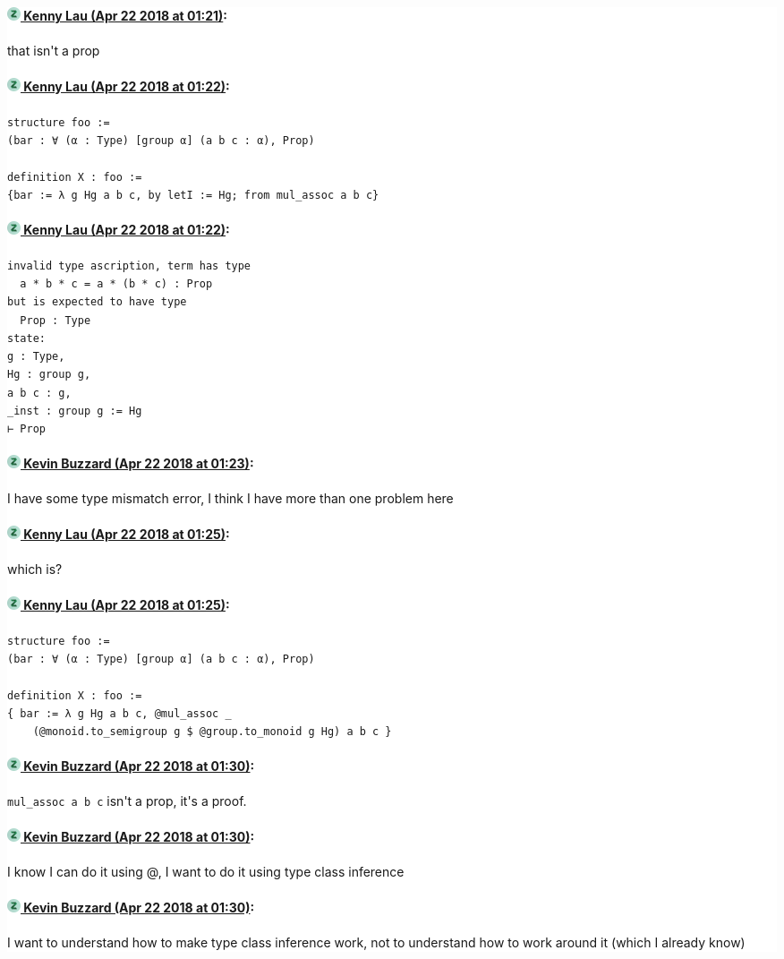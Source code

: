 #### [![Click to go to Zulip](../../assets/img/zulip2.png) Kenny Lau (Apr 22 2018 at 01:21)](https://leanprover.zulipchat.com/#narrow/stream/113488-general/topic/more%20type%20class%20inference%20issues/near/125509133):
that isn't a prop

#### [![Click to go to Zulip](../../assets/img/zulip2.png) Kenny Lau (Apr 22 2018 at 01:22)](https://leanprover.zulipchat.com/#narrow/stream/113488-general/topic/more%20type%20class%20inference%20issues/near/125509135):
```lean
structure foo :=
(bar : ∀ (α : Type) [group α] (a b c : α), Prop)

definition X : foo :=
{bar := λ g Hg a b c, by letI := Hg; from mul_assoc a b c}
```

#### [![Click to go to Zulip](../../assets/img/zulip2.png) Kenny Lau (Apr 22 2018 at 01:22)](https://leanprover.zulipchat.com/#narrow/stream/113488-general/topic/more%20type%20class%20inference%20issues/near/125509173):
```lean
invalid type ascription, term has type
  a * b * c = a * (b * c) : Prop
but is expected to have type
  Prop : Type
state:
g : Type,
Hg : group g,
a b c : g,
_inst : group g := Hg
⊢ Prop
```

#### [![Click to go to Zulip](../../assets/img/zulip2.png) Kevin Buzzard (Apr 22 2018 at 01:23)](https://leanprover.zulipchat.com/#narrow/stream/113488-general/topic/more%20type%20class%20inference%20issues/near/125509187):
I have some type mismatch error, I think I have more than one problem here

#### [![Click to go to Zulip](../../assets/img/zulip2.png) Kenny Lau (Apr 22 2018 at 01:25)](https://leanprover.zulipchat.com/#narrow/stream/113488-general/topic/more%20type%20class%20inference%20issues/near/125509237):
which is?

#### [![Click to go to Zulip](../../assets/img/zulip2.png) Kenny Lau (Apr 22 2018 at 01:25)](https://leanprover.zulipchat.com/#narrow/stream/113488-general/topic/more%20type%20class%20inference%20issues/near/125509242):
```lean
structure foo :=
(bar : ∀ (α : Type) [group α] (a b c : α), Prop)

definition X : foo :=
{ bar := λ g Hg a b c, @mul_assoc _
    (@monoid.to_semigroup g $ @group.to_monoid g Hg) a b c }
```

#### [![Click to go to Zulip](../../assets/img/zulip2.png) Kevin Buzzard (Apr 22 2018 at 01:30)](https://leanprover.zulipchat.com/#narrow/stream/113488-general/topic/more%20type%20class%20inference%20issues/near/125509394):
`mul_assoc a b c` isn't a prop, it's a proof.

#### [![Click to go to Zulip](../../assets/img/zulip2.png) Kevin Buzzard (Apr 22 2018 at 01:30)](https://leanprover.zulipchat.com/#narrow/stream/113488-general/topic/more%20type%20class%20inference%20issues/near/125509395):
I know I can do it using @, I want to do it using type class inference

#### [![Click to go to Zulip](../../assets/img/zulip2.png) Kevin Buzzard (Apr 22 2018 at 01:30)](https://leanprover.zulipchat.com/#narrow/stream/113488-general/topic/more%20type%20class%20inference%20issues/near/125509397):
I want to understand how to make type class inference work, not to understand how to work around it (which I already know)
